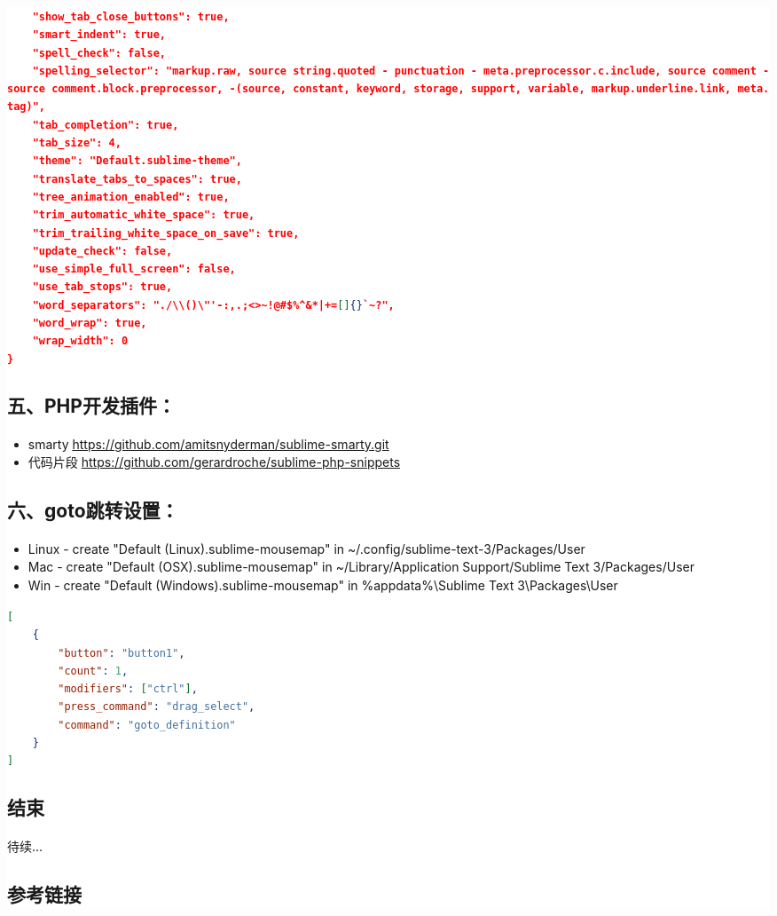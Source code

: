 ```json
    "show_tab_close_buttons": true,
    "smart_indent": true,
    "spell_check": false,
    "spelling_selector": "markup.raw, source string.quoted - punctuation - meta.preprocessor.c.include, source comment - source comment.block.preprocessor, -(source, constant, keyword, storage, support, variable, markup.underline.link, meta.tag)",
    "tab_completion": true,
    "tab_size": 4,
    "theme": "Default.sublime-theme",
    "translate_tabs_to_spaces": true,
    "tree_animation_enabled": true,
    "trim_automatic_white_space": true,
    "trim_trailing_white_space_on_save": true,
    "update_check": false,
    "use_simple_full_screen": false,
    "use_tab_stops": true,
    "word_separators": "./\\()\"'-:,.;<>~!@#$%^&*|+=[]{}`~?",
    "word_wrap": true,
    "wrap_width": 0
}
```

## 五、PHP开发插件：
- smarty     https://github.com/amitsnyderman/sublime-smarty.git
- 代码片段 https://github.com/gerardroche/sublime-php-snippets

## 六、goto跳转设置：
- Linux - create "Default (Linux).sublime-mousemap" in ~/.config/sublime-text-3/Packages/User
- Mac - create "Default (OSX).sublime-mousemap" in ~/Library/Application Support/Sublime Text 3/Packages/User
- Win - create "Default (Windows).sublime-mousemap" in %appdata%\Sublime Text 3\Packages\User

```json
[
    {
        "button": "button1",
        "count": 1,
        "modifiers": ["ctrl"],
        "press_command": "drag_select",
        "command": "goto_definition"
    }
]
```

## 结束
待续...

## 参考链接
